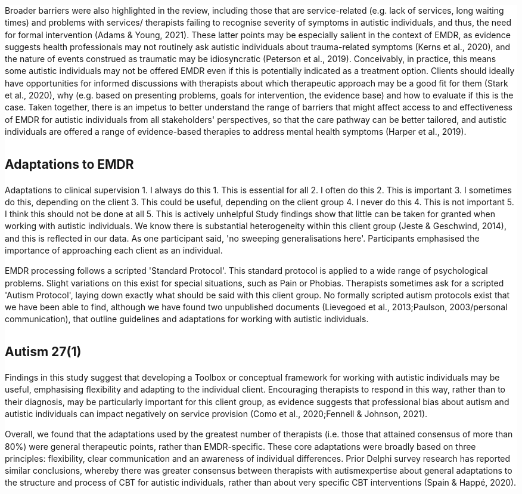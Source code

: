 Broader barriers were also highlighted in the review, including those that are service-related (e.g. lack of services, long waiting times) and problems with services/ therapists failing to recognise severity of symptoms in autistic individuals, and thus, the need for formal intervention (Adams & Young, 2021). These latter points may be especially salient in the context of EMDR, as evidence suggests health professionals may not routinely ask autistic individuals about trauma-related symptoms (Kerns et al., 2020), and the nature of events construed as traumatic may be idiosyncratic (Peterson et al., 2019). Conceivably, in practice, this means some autistic individuals may not be offered EMDR even if this is potentially indicated as a treatment option. Clients should ideally have opportunities for informed discussions with therapists about which therapeutic approach may be a good fit for them (Stark et al., 2020), why (e.g. based on presenting problems, goals for intervention, the evidence base) and how to evaluate if this is the case. Taken together, there is an impetus to better understand the range of barriers that might affect access to and effectiveness of EMDR for autistic individuals from all stakeholders' perspectives, so that the care pathway can be better tailored, and autistic individuals are offered a range of evidence-based therapies to address mental health symptoms (Harper et al., 2019). 


## Adaptations to EMDR

Adaptations to clinical supervision 1. I always do this 1. This is essential for all 2. I often do this 2. This is important 3. I sometimes do this, depending on the client 3. This could be useful, depending on the client group 4. I never do this 4. This is not important 5. I think this should not be done at all 5. This is actively unhelpful Study findings show that little can be taken for granted when working with autistic individuals. We know there is substantial heterogeneity within this client group (Jeste & Geschwind, 2014), and this is reflected in our data. As one participant said, 'no sweeping generalisations here'. Participants emphasised the importance of approaching each client as an individual.

EMDR processing follows a scripted 'Standard Protocol'. This standard protocol is applied to a wide range of psychological problems. Slight variations on this exist for special situations, such as Pain or Phobias. Therapists sometimes ask for a scripted 'Autism Protocol', laying down exactly what should be said with this client group. No formally scripted autism protocols exist that we have been able to find, although we have found two unpublished documents (Lievegoed et al., 2013;Paulson, 2003/personal communication), that outline guidelines and adaptations for working with autistic individuals.   


## Autism 27(1)

Findings in this study suggest that developing a Toolbox or conceptual framework for working with autistic individuals may be useful, emphasising flexibility and adapting to the individual client. Encouraging therapists to respond in this way, rather than to their diagnosis, may be particularly important for this client group, as evidence suggests that professional bias about autism and autistic individuals can impact negatively on service provision (Como et al., 2020;Fennell & Johnson, 2021).

Overall, we found that the adaptations used by the greatest number of therapists (i.e. those that attained consensus of more than 80%) were general therapeutic points, rather than EMDR-specific. These core adaptations were broadly based on three principles: flexibility, clear communication and an awareness of individual differences. Prior Delphi survey research has reported similar conclusions, whereby there was greater consensus between therapists with autismexpertise about general adaptations to the structure and process of CBT for autistic individuals, rather than about very specific CBT interventions (Spain & Happé, 2020).
